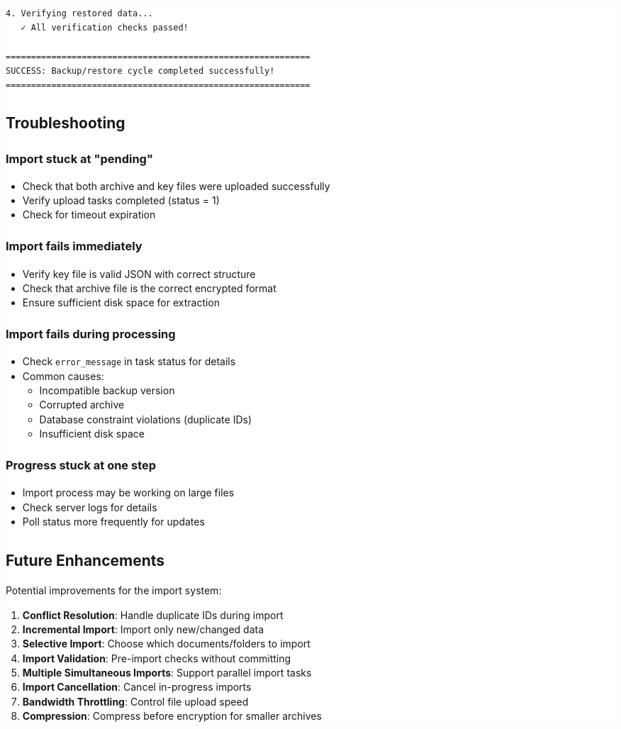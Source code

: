 ```
4. Verifying restored data...
   ✓ All verification checks passed!

============================================================
SUCCESS: Backup/restore cycle completed successfully!
============================================================
```

## Troubleshooting

### Import stuck at "pending"
- Check that both archive and key files were uploaded successfully
- Verify upload tasks completed (status = 1)
- Check for timeout expiration

### Import fails immediately
- Verify key file is valid JSON with correct structure
- Check that archive file is the correct encrypted format
- Ensure sufficient disk space for extraction

### Import fails during processing
- Check `error_message` in task status for details
- Common causes:
  - Incompatible backup version
  - Corrupted archive
  - Database constraint violations (duplicate IDs)
  - Insufficient disk space

### Progress stuck at one step
- Import process may be working on large files
- Check server logs for details
- Poll status more frequently for updates

## Future Enhancements

Potential improvements for the import system:

1. **Conflict Resolution**: Handle duplicate IDs during import
2. **Incremental Import**: Import only new/changed data
3. **Selective Import**: Choose which documents/folders to import
4. **Import Validation**: Pre-import checks without committing
5. **Multiple Simultaneous Imports**: Support parallel import tasks
6. **Import Cancellation**: Cancel in-progress imports
7. **Bandwidth Throttling**: Control file upload speed
8. **Compression**: Compress before encryption for smaller archives

